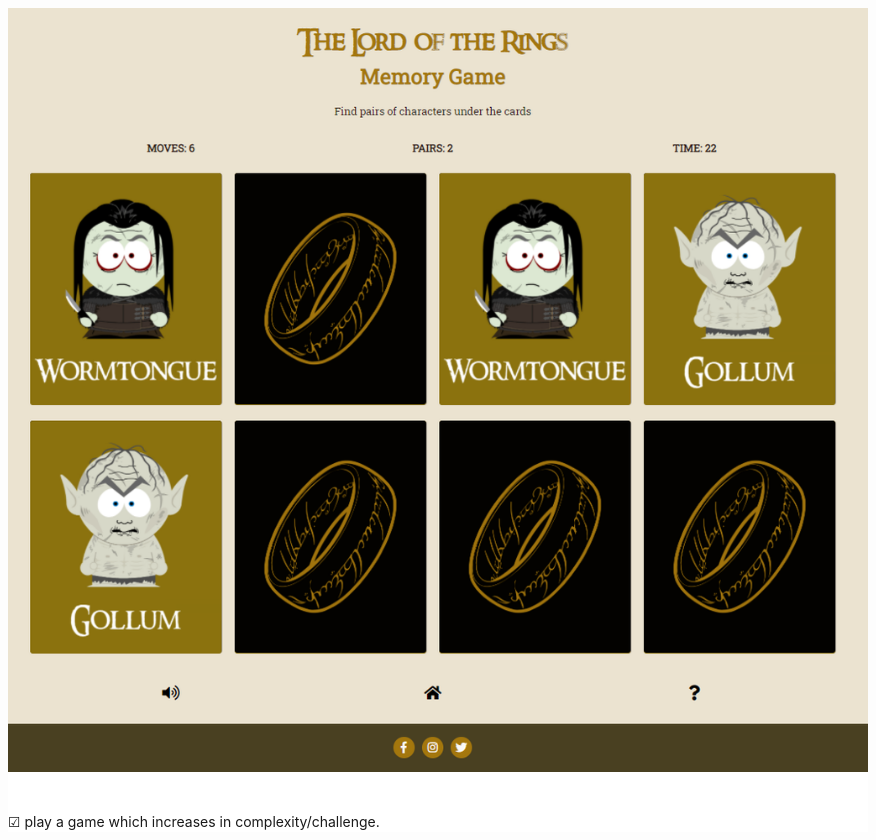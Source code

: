 ![alt text](documentation/readme-images/visually-appealing-screenshot.png "Screenshot of game in progress, showing cute character images.")

<br>
&#9745;  play a game which increases in complexity/challenge.
